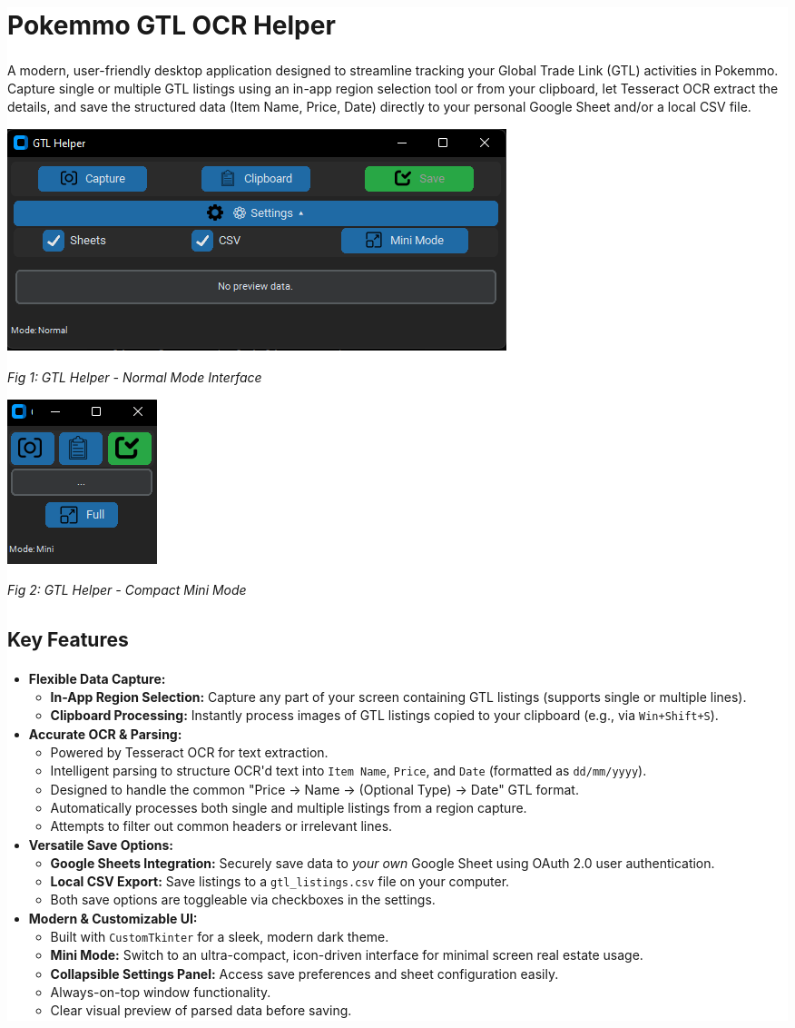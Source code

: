 # Pokemmo GTL OCR Helper

A modern, user-friendly desktop application designed to streamline tracking your Global Trade Link (GTL) activities in Pokemmo. Capture single or multiple GTL listings using an in-app region selection tool or from your clipboard, let Tesseract OCR extract the details, and save the structured data (Item Name, Price, Date) directly to your personal Google Sheet and/or a local CSV file.

![GTL Helper Screenshot - Normal Mode](placeholder_normal_mode.png)

*Fig 1: GTL Helper - Normal Mode Interface*

![GTL Helper Screenshot - Mini Mode](placeholder_mini_mode.png) 

*Fig 2: GTL Helper - Compact Mini Mode*

## Key Features

*   **Flexible Data Capture:**
    *   **In-App Region Selection:** Capture any part of your screen containing GTL listings (supports single or multiple lines).
    *   **Clipboard Processing:** Instantly process images of GTL listings copied to your clipboard (e.g., via `Win+Shift+S`).
*   **Accurate OCR & Parsing:**
    *   Powered by Tesseract OCR for text extraction.
    *   Intelligent parsing to structure OCR'd text into `Item Name`, `Price`, and `Date` (formatted as `dd/mm/yyyy`).
    *   Designed to handle the common "Price -> Name -> (Optional Type) -> Date" GTL format.
    *   Automatically processes both single and multiple listings from a region capture.
    *   Attempts to filter out common headers or irrelevant lines.
*   **Versatile Save Options:**
    *   **Google Sheets Integration:** Securely save data to *your own* Google Sheet using OAuth 2.0 user authentication.
    *   **Local CSV Export:** Save listings to a `gtl_listings.csv` file on your computer.
    *   Both save options are toggleable via checkboxes in the settings.
*   **Modern & Customizable UI:**
    *   Built with `CustomTkinter` for a sleek, modern dark theme.
    *   **Mini Mode:** Switch to an ultra-compact, icon-driven interface for minimal screen real estate usage.
    *   **Collapsible Settings Panel:** Access save preferences and sheet configuration easily.
    *   Always-on-top window functionality.
    *   Clear visual preview of parsed data before saving.